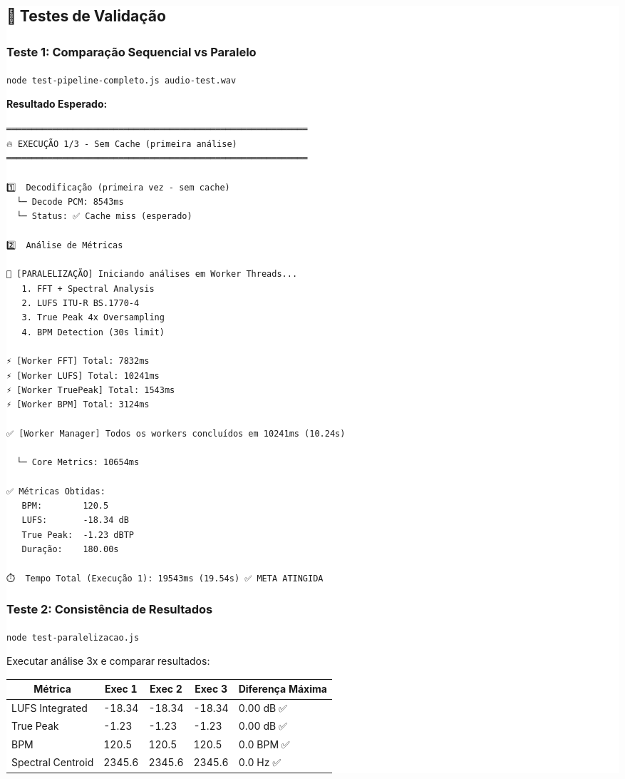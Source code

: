 ## 🧪 Testes de Validação

### Teste 1: Comparação Sequencial vs Paralelo

```bash
node test-pipeline-completo.js audio-test.wav
```

**Resultado Esperado:**
```
═══════════════════════════════════════════════════════════
🔥 EXECUÇÃO 1/3 - Sem Cache (primeira análise)
═══════════════════════════════════════════════════════════

1️⃣  Decodificação (primeira vez - sem cache)
  └─ Decode PCM: 8543ms
  └─ Status: ✅ Cache miss (esperado)

2️⃣  Análise de Métricas

🚀 [PARALELIZAÇÃO] Iniciando análises em Worker Threads...
   1. FFT + Spectral Analysis
   2. LUFS ITU-R BS.1770-4
   3. True Peak 4x Oversampling
   4. BPM Detection (30s limit)

⚡ [Worker FFT] Total: 7832ms
⚡ [Worker LUFS] Total: 10241ms
⚡ [Worker TruePeak] Total: 1543ms
⚡ [Worker BPM] Total: 3124ms

✅ [Worker Manager] Todos os workers concluídos em 10241ms (10.24s)

  └─ Core Metrics: 10654ms

✅ Métricas Obtidas:
   BPM:        120.5
   LUFS:       -18.34 dB
   True Peak:  -1.23 dBTP
   Duração:    180.00s

⏱️  Tempo Total (Execução 1): 19543ms (19.54s) ✅ META ATINGIDA
```

### Teste 2: Consistência de Resultados

```bash
node test-paralelizacao.js
```

Executar análise 3x e comparar resultados:

| Métrica | Exec 1 | Exec 2 | Exec 3 | Diferença Máxima |
|---------|--------|--------|--------|------------------|
| LUFS Integrated | -18.34 | -18.34 | -18.34 | 0.00 dB ✅ |
| True Peak | -1.23 | -1.23 | -1.23 | 0.00 dB ✅ |
| BPM | 120.5 | 120.5 | 120.5 | 0.0 BPM ✅ |
| Spectral Centroid | 2345.6 | 2345.6 | 2345.6 | 0.0 Hz ✅ |
